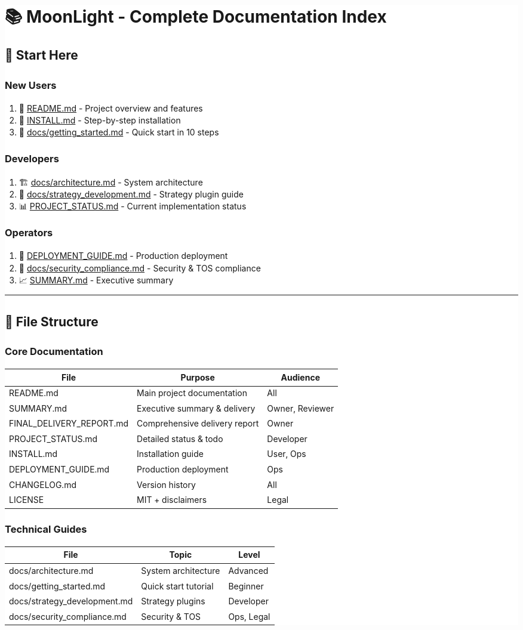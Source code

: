 # 📚 MoonLight - Complete Documentation Index

## 🚀 Start Here

### New Users
1. 📖 [README.md](README.md) - Project overview and features
2. 🔧 [INSTALL.md](INSTALL.md) - Step-by-step installation
3. 🎯 [docs/getting_started.md](docs/getting_started.md) - Quick start in 10 steps

### Developers
1. 🏗️ [docs/architecture.md](docs/architecture.md) - System architecture
2. 🧩 [docs/strategy_development.md](docs/strategy_development.md) - Strategy plugin guide
3. 📊 [PROJECT_STATUS.md](PROJECT_STATUS.md) - Current implementation status

### Operators
1. 🚢 [DEPLOYMENT_GUIDE.md](DEPLOYMENT_GUIDE.md) - Production deployment
2. 🔐 [docs/security_compliance.md](docs/security_compliance.md) - Security & TOS compliance
3. 📈 [SUMMARY.md](SUMMARY.md) - Executive summary

---

## 📁 File Structure

### Core Documentation

| File | Purpose | Audience |
|------|---------|----------|
| README.md | Main project documentation | All |
| SUMMARY.md | Executive summary & delivery | Owner, Reviewer |
| FINAL_DELIVERY_REPORT.md | Comprehensive delivery report | Owner |
| PROJECT_STATUS.md | Detailed status & todo | Developer |
| INSTALL.md | Installation guide | User, Ops |
| DEPLOYMENT_GUIDE.md | Production deployment | Ops |
| CHANGELOG.md | Version history | All |
| LICENSE | MIT + disclaimers | Legal |

### Technical Guides

| File | Topic | Level |
|------|-------|-------|
| docs/architecture.md | System architecture | Advanced |
| docs/getting_started.md | Quick start tutorial | Beginner |
| docs/strategy_development.md | Strategy plugins | Developer |
| docs/security_compliance.md | Security & TOS | Ops, Legal |
